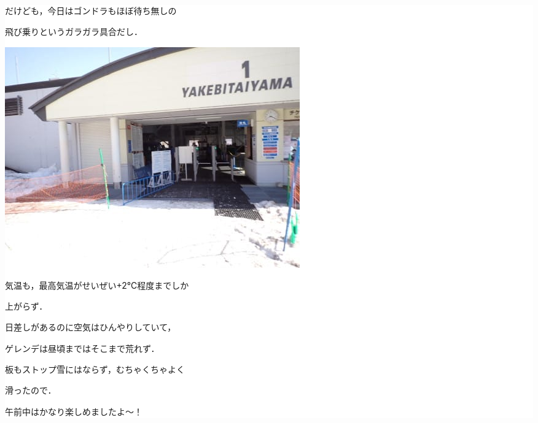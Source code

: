 





だけども，今日はゴンドラもほぼ待ち無しの


飛び乗りというガラガラ具合だし．




![999c42758320e522c98d476434a09f04.jpg](images/999c42758320e522c98d476434a09f04.jpg)







気温も，最高気温がせいぜい+2℃程度までしか


上がらず．


日差しがあるのに空気はひんやりしていて，


ゲレンデは昼頃まではそこまで荒れず．


板もストップ雪にはならず，むちゃくちゃよく


滑ったので．


午前中はかなり楽しめましたよ～！



